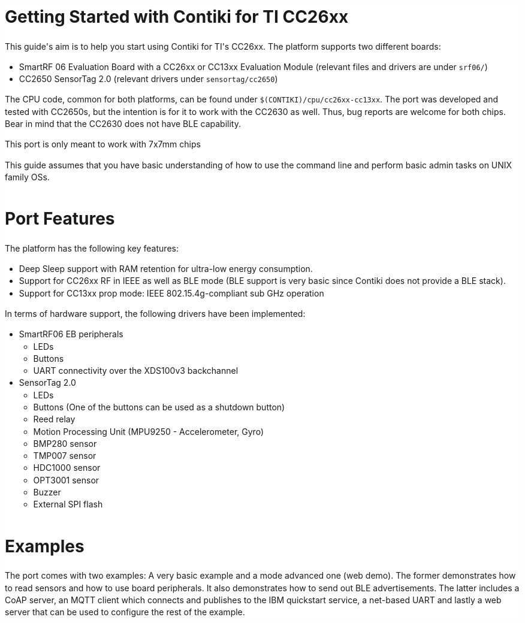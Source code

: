 Getting Started with Contiki for TI CC26xx
==========================================

This guide's aim is to help you start using Contiki for TI's CC26xx. The
platform supports two different boards:

* SmartRF 06 Evaluation Board with a CC26xx or CC13xx Evaluation Module
  (relevant files and drivers are under `srf06/`)
* CC2650 SensorTag 2.0 (relevant drivers under `sensortag/cc2650`)

The CPU code, common for both platforms, can be found under `$(CONTIKI)/cpu/cc26xx-cc13xx`.
The port was developed and tested with CC2650s, but the intention is for it to
work with the CC2630 as well. Thus, bug reports are welcome for both chips.
Bear in mind that the CC2630 does not have BLE capability.

This port is only meant to work with 7x7mm chips

This guide assumes that you have basic understanding of how to use the command
line and perform basic admin tasks on UNIX family OSs.

Port Features
=============
The platform has the following key features:

* Deep Sleep support with RAM retention for ultra-low energy consumption.
* Support for CC26xx RF in IEEE as well as BLE mode (BLE support is very basic
  since Contiki does not provide a BLE stack).
* Support for CC13xx prop mode: IEEE 802.15.4g-compliant sub GHz operation

In terms of hardware support, the following drivers have been implemented:

* SmartRF06 EB peripherals
  * LEDs
  * Buttons
  * UART connectivity over the XDS100v3 backchannel
* SensorTag 2.0
  * LEDs
  * Buttons (One of the buttons can be used as a shutdown button)
  * Reed relay
  * Motion Processing Unit (MPU9250 - Accelerometer, Gyro)
  * BMP280 sensor
  * TMP007 sensor
  * HDC1000 sensor
  * OPT3001 sensor
  * Buzzer
  * External SPI flash

Examples
========
The port comes with two examples: A very basic example and a mode advanced one
(web demo). The former demonstrates how to read sensors and how to use board
peripherals. It also demonstrates how to send out BLE advertisements.
The latter includes a CoAP server, an MQTT client which connects and publishes
to the IBM quickstart service, a net-based UART and lastly a web server that
can be used to configure the rest of the example.
